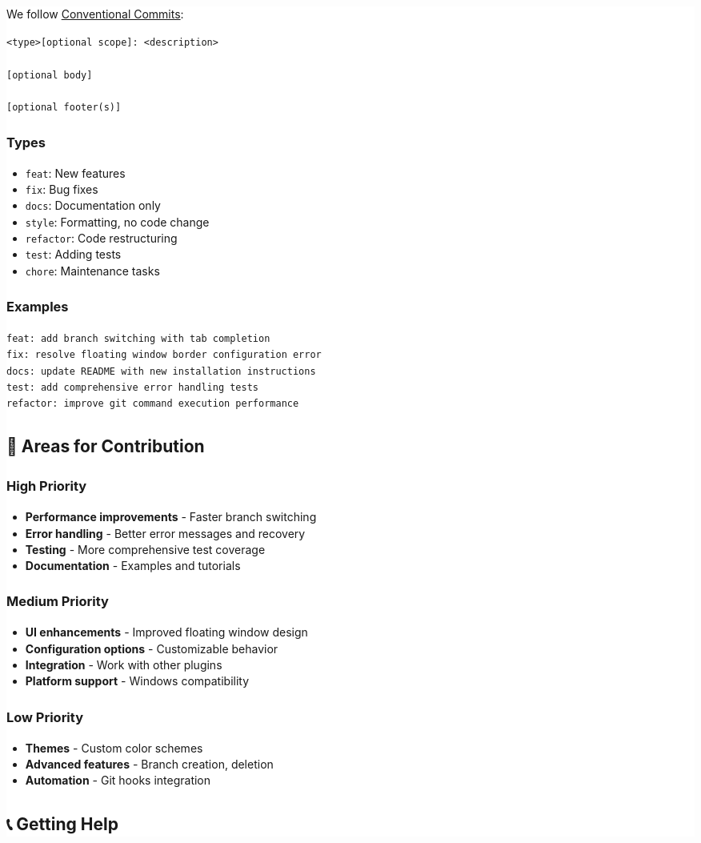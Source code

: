 We follow [Conventional Commits](https://www.conventionalcommits.org/):

```
<type>[optional scope]: <description>

[optional body]

[optional footer(s)]
```

### Types

- `feat`: New features
- `fix`: Bug fixes  
- `docs`: Documentation only
- `style`: Formatting, no code change
- `refactor`: Code restructuring
- `test`: Adding tests
- `chore`: Maintenance tasks

### Examples

```bash
feat: add branch switching with tab completion
fix: resolve floating window border configuration error
docs: update README with new installation instructions
test: add comprehensive error handling tests
refactor: improve git command execution performance
```

## 🎯 Areas for Contribution

### High Priority

- **Performance improvements** - Faster branch switching
- **Error handling** - Better error messages and recovery
- **Testing** - More comprehensive test coverage
- **Documentation** - Examples and tutorials

### Medium Priority

- **UI enhancements** - Improved floating window design
- **Configuration options** - Customizable behavior
- **Integration** - Work with other plugins
- **Platform support** - Windows compatibility

### Low Priority

- **Themes** - Custom color schemes
- **Advanced features** - Branch creation, deletion
- **Automation** - Git hooks integration

## 📞 Getting Help
